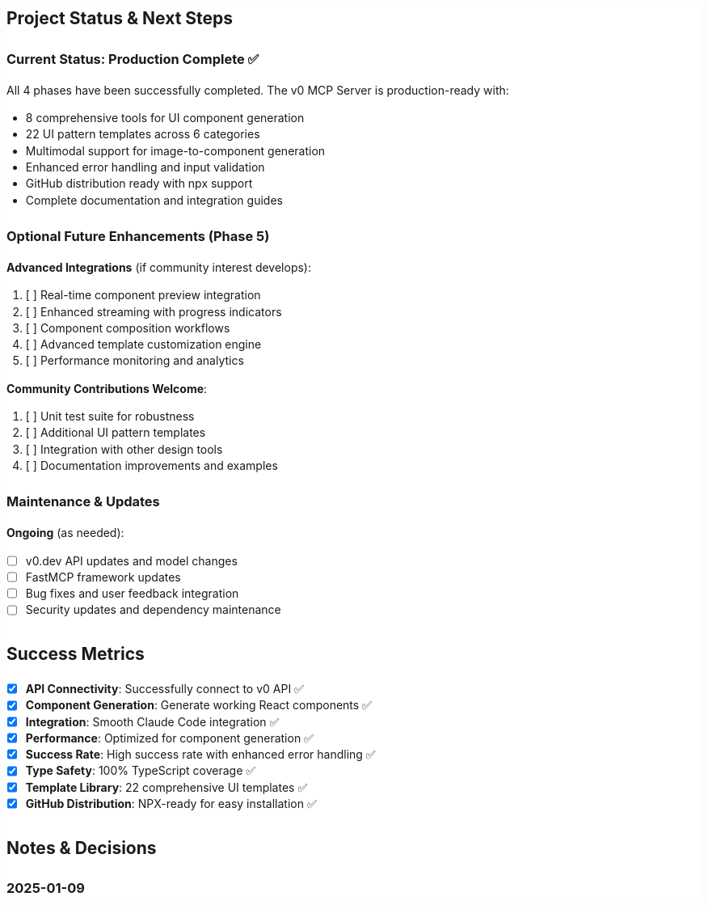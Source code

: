 ## Project Status & Next Steps

### Current Status: Production Complete ✅

All 4 phases have been successfully completed. The v0 MCP Server is production-ready with:

- 8 comprehensive tools for UI component generation
- 22 UI pattern templates across 6 categories  
- Multimodal support for image-to-component generation
- Enhanced error handling and input validation
- GitHub distribution ready with npx support
- Complete documentation and integration guides

### Optional Future Enhancements (Phase 5)

**Advanced Integrations** (if community interest develops):
1. [ ] Real-time component preview integration
2. [ ] Enhanced streaming with progress indicators
3. [ ] Component composition workflows
4. [ ] Advanced template customization engine
5. [ ] Performance monitoring and analytics

**Community Contributions Welcome**:
1. [ ] Unit test suite for robustness
2. [ ] Additional UI pattern templates
3. [ ] Integration with other design tools
4. [ ] Documentation improvements and examples

### Maintenance & Updates

**Ongoing** (as needed):
- [ ] v0.dev API updates and model changes
- [ ] FastMCP framework updates
- [ ] Bug fixes and user feedback integration
- [ ] Security updates and dependency maintenance

## Success Metrics

- [x] **API Connectivity**: Successfully connect to v0 API ✅
- [x] **Component Generation**: Generate working React components ✅
- [x] **Integration**: Smooth Claude Code integration ✅
- [x] **Performance**: Optimized for component generation ✅
- [x] **Success Rate**: High success rate with enhanced error handling ✅
- [x] **Type Safety**: 100% TypeScript coverage ✅
- [x] **Template Library**: 22 comprehensive UI templates ✅
- [x] **GitHub Distribution**: NPX-ready for easy installation ✅

## Notes & Decisions

### 2025-01-09
